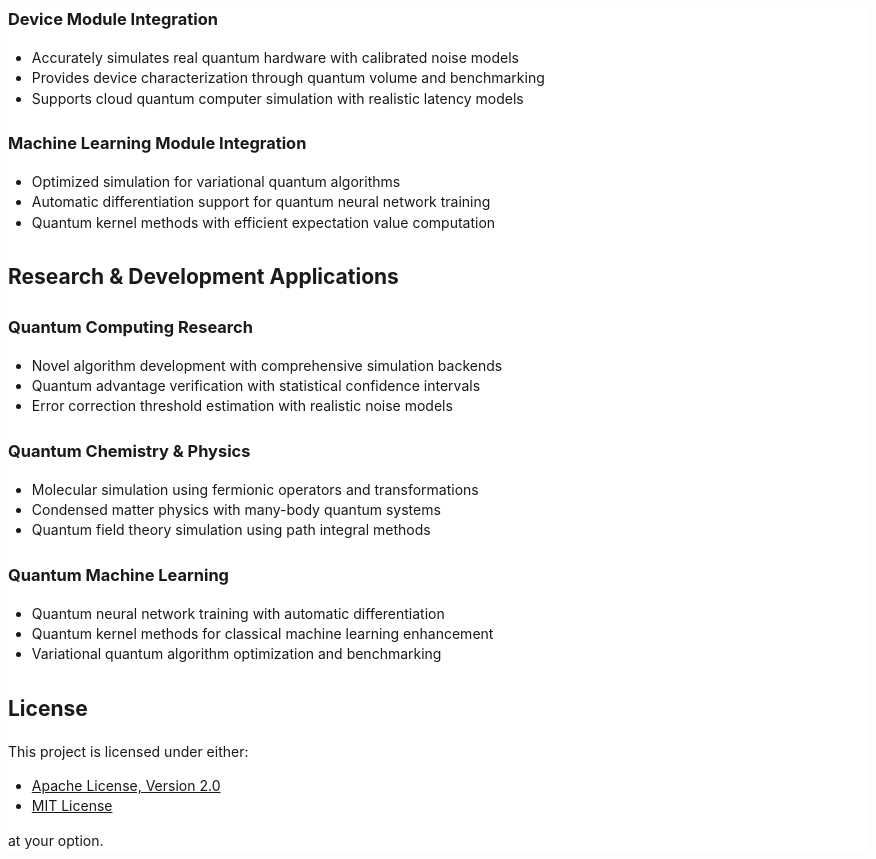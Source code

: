 ### Device Module Integration
- Accurately simulates real quantum hardware with calibrated noise models
- Provides device characterization through quantum volume and benchmarking
- Supports cloud quantum computer simulation with realistic latency models

### Machine Learning Module Integration
- Optimized simulation for variational quantum algorithms
- Automatic differentiation support for quantum neural network training
- Quantum kernel methods with efficient expectation value computation

## Research & Development Applications

### Quantum Computing Research
- Novel algorithm development with comprehensive simulation backends
- Quantum advantage verification with statistical confidence intervals
- Error correction threshold estimation with realistic noise models

### Quantum Chemistry & Physics
- Molecular simulation using fermionic operators and transformations
- Condensed matter physics with many-body quantum systems
- Quantum field theory simulation using path integral methods

### Quantum Machine Learning
- Quantum neural network training with automatic differentiation
- Quantum kernel methods for classical machine learning enhancement
- Variational quantum algorithm optimization and benchmarking

## License

This project is licensed under either:

- [Apache License, Version 2.0](../LICENSE-APACHE)
- [MIT License](../LICENSE-MIT)

at your option.